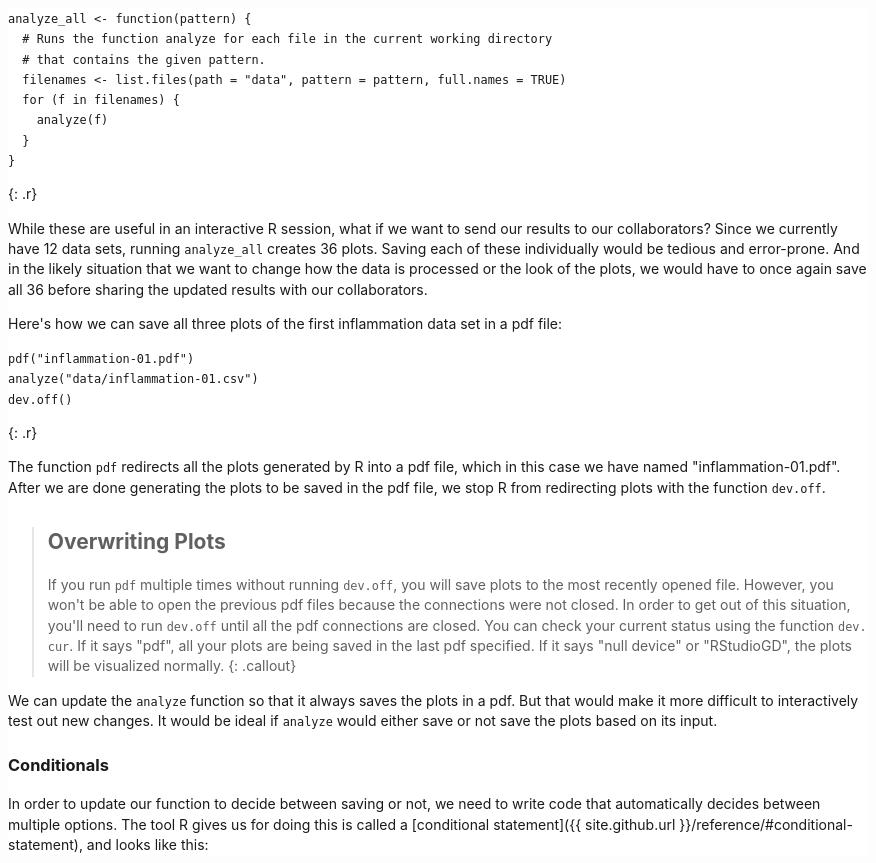 
~~~
analyze_all <- function(pattern) {
  # Runs the function analyze for each file in the current working directory
  # that contains the given pattern.
  filenames <- list.files(path = "data", pattern = pattern, full.names = TRUE)
  for (f in filenames) {
    analyze(f)
  }
}
~~~
{: .r}

While these are useful in an interactive R session, what if we want to send our results to our collaborators?
Since we currently have 12 data sets, running `analyze_all` creates 36 plots.
Saving each of these individually would be tedious and error-prone.
And in the likely situation that we want to change how the data is processed or the look of the plots, we would have to once again save all 36 before sharing the updated results with our collaborators.

Here's how we can save all three plots of the first inflammation data set in a pdf file:


~~~
pdf("inflammation-01.pdf")
analyze("data/inflammation-01.csv")
dev.off()
~~~
{: .r}

The function `pdf` redirects all the plots generated by R into a pdf file, which in this case we have named "inflammation-01.pdf".
After we are done generating the plots to be saved in the pdf file, we stop R from redirecting plots with the function `dev.off`.

> ## Overwriting Plots
>
> If you run `pdf` multiple times without running `dev.off`, you will save plots to the most recently opened file.
> However, you won't be able to open the previous pdf files because the connections were not closed.
> In order to get out of this situation, you'll need to run `dev.off` until all the pdf connections are closed.
> You can check your current status using the function `dev.cur`.
> If it says "pdf", all your plots are being saved in the last pdf specified.
> If it says "null device" or "RStudioGD", the plots will be visualized normally.
{: .callout}

We can update the `analyze` function so that it always saves the plots in a pdf.
But that would make it more difficult to interactively test out new changes.
It would be ideal if `analyze` would either save or not save the plots based on its input.

### Conditionals

In order to update our function to decide between saving or not, we need to write code that automatically decides between multiple options.
The tool R gives us for doing this is called a [conditional statement]({{ site.github.url }}/reference/#conditional-statement), and looks like this:
